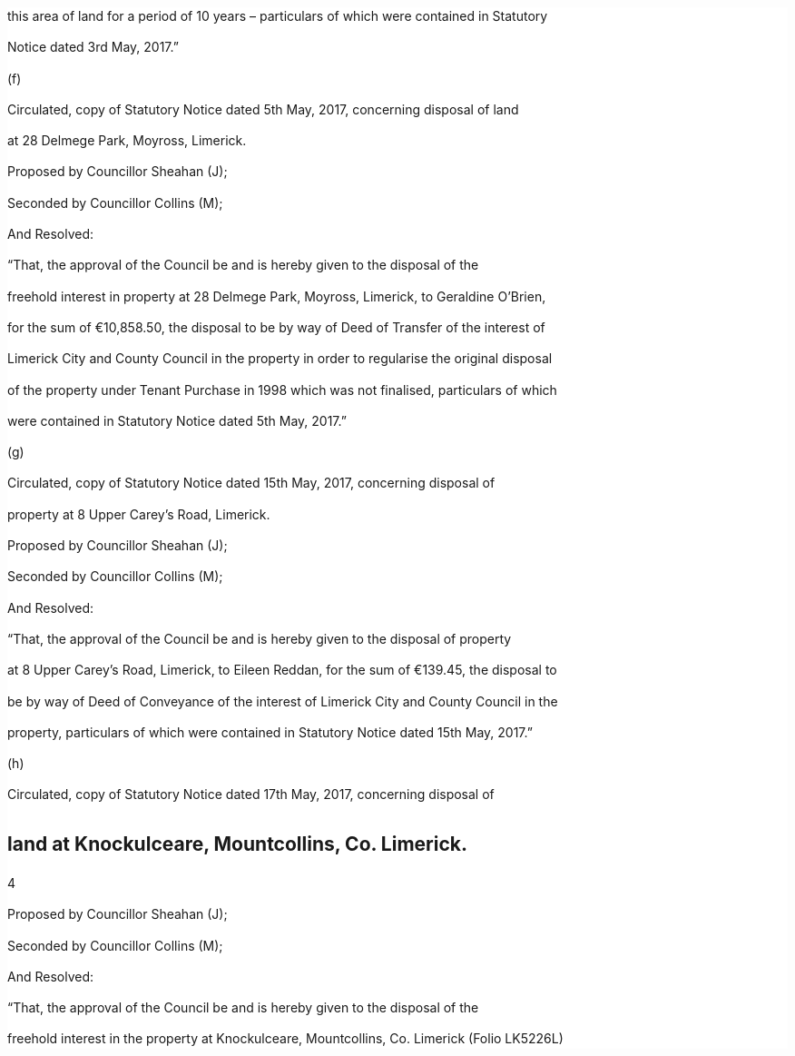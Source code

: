 this area of land for a period of 10 years – particulars of which were contained in Statutory

Notice dated 3rd May, 2017.”

(f)

Circulated, copy of Statutory Notice dated 5th May, 2017, concerning disposal of land

at 28 Delmege Park, Moyross, Limerick.

Proposed by Councillor Sheahan (J);

Seconded by Councillor Collins (M);

And Resolved:

“That, the approval of the Council be and is hereby given to the disposal of the

freehold interest in property at 28 Delmege Park, Moyross, Limerick, to Geraldine O’Brien,

for the sum of €10,858.50, the disposal to be by way of Deed of Transfer of the interest of

Limerick City and County Council in the property in order to regularise the original disposal

of the property under Tenant Purchase in 1998 which was not finalised, particulars of which

were contained in Statutory Notice dated 5th May, 2017.”

(g)

Circulated, copy of Statutory Notice dated 15th May, 2017, concerning disposal of

property at 8 Upper Carey’s Road, Limerick.

Proposed by Councillor Sheahan (J);

Seconded by Councillor Collins (M);

And Resolved:

“That, the approval of the Council be and is hereby given to the disposal of property

at 8 Upper Carey’s Road, Limerick, to Eileen Reddan, for the sum of €139.45, the disposal to

be by way of Deed of Conveyance of the interest of Limerick City and County Council in the

property, particulars of which were contained in Statutory Notice dated 15th May, 2017.”

(h)

Circulated, copy of Statutory Notice dated 17th May, 2017, concerning disposal of

land at Knockulceare, Mountcollins, Co. Limerick.
---
4

Proposed by Councillor Sheahan (J);

Seconded by Councillor Collins (M);

And Resolved:

“That, the approval of the Council be and is hereby given to the disposal of the

freehold interest in the property at Knockulceare, Mountcollins, Co. Limerick (Folio LK5226L)
